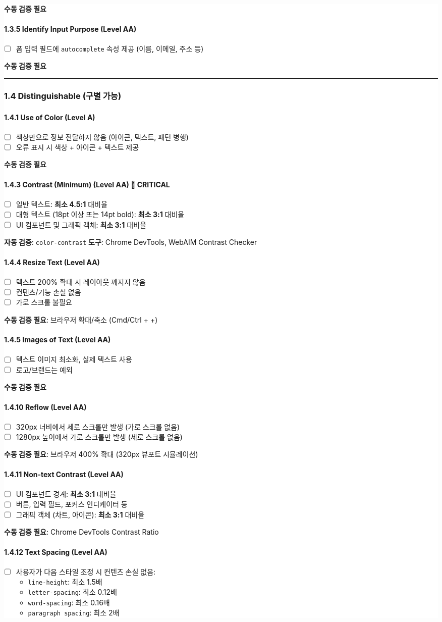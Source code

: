 **수동 검증 필요**

#### 1.3.5 Identify Input Purpose (Level AA)
- [ ] 폼 입력 필드에 `autocomplete` 속성 제공 (이름, 이메일, 주소 등)

**수동 검증 필요**

---

### 1.4 Distinguishable (구별 가능)

#### 1.4.1 Use of Color (Level A)
- [ ] 색상만으로 정보 전달하지 않음 (아이콘, 텍스트, 패턴 병행)
- [ ] 오류 표시 시 색상 + 아이콘 + 텍스트 제공

**수동 검증 필요**

#### 1.4.3 Contrast (Minimum) (Level AA) 🔴 **CRITICAL**
- [ ] 일반 텍스트: **최소 4.5:1** 대비율
- [ ] 대형 텍스트 (18pt 이상 또는 14pt bold): **최소 3:1** 대비율
- [ ] UI 컴포넌트 및 그래픽 객체: **최소 3:1** 대비율

**자동 검증**: `color-contrast`
**도구**: Chrome DevTools, WebAIM Contrast Checker

#### 1.4.4 Resize Text (Level AA)
- [ ] 텍스트 200% 확대 시 레이아웃 깨지지 않음
- [ ] 컨텐츠/기능 손실 없음
- [ ] 가로 스크롤 불필요

**수동 검증 필요**: 브라우저 확대/축소 (Cmd/Ctrl + +)

#### 1.4.5 Images of Text (Level AA)
- [ ] 텍스트 이미지 최소화, 실제 텍스트 사용
- [ ] 로고/브랜드는 예외

**수동 검증 필요**

#### 1.4.10 Reflow (Level AA)
- [ ] 320px 너비에서 세로 스크롤만 발생 (가로 스크롤 없음)
- [ ] 1280px 높이에서 가로 스크롤만 발생 (세로 스크롤 없음)

**수동 검증 필요**: 브라우저 400% 확대 (320px 뷰포트 시뮬레이션)

#### 1.4.11 Non-text Contrast (Level AA)
- [ ] UI 컴포넌트 경계: **최소 3:1** 대비율
- [ ] 버튼, 입력 필드, 포커스 인디케이터 등
- [ ] 그래픽 객체 (차트, 아이콘): **최소 3:1** 대비율

**수동 검증 필요**: Chrome DevTools Contrast Ratio

#### 1.4.12 Text Spacing (Level AA)
- [ ] 사용자가 다음 스타일 조정 시 컨텐츠 손실 없음:
  - `line-height`: 최소 1.5배
  - `letter-spacing`: 최소 0.12배
  - `word-spacing`: 최소 0.16배
  - `paragraph spacing`: 최소 2배
